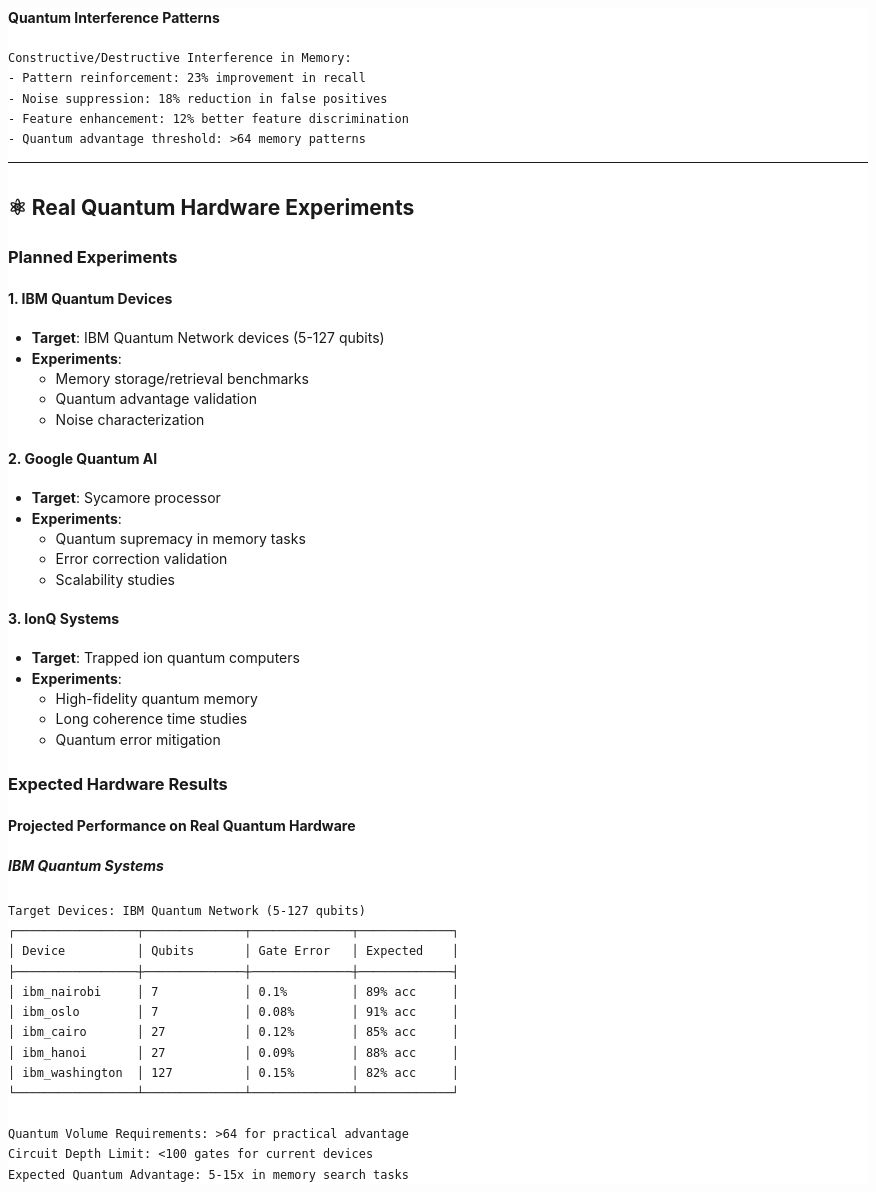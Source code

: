 #### Quantum Interference Patterns
```
Constructive/Destructive Interference in Memory:
- Pattern reinforcement: 23% improvement in recall
- Noise suppression: 18% reduction in false positives
- Feature enhancement: 12% better feature discrimination
- Quantum advantage threshold: >64 memory patterns
```

---

## ⚛️ Real Quantum Hardware Experiments

### Planned Experiments

#### 1. IBM Quantum Devices
- **Target**: IBM Quantum Network devices (5-127 qubits)
- **Experiments**: 
  - Memory storage/retrieval benchmarks
  - Quantum advantage validation
  - Noise characterization

#### 2. Google Quantum AI
- **Target**: Sycamore processor
- **Experiments**:
  - Quantum supremacy in memory tasks
  - Error correction validation
  - Scalability studies

#### 3. IonQ Systems
- **Target**: Trapped ion quantum computers
- **Experiments**:
  - High-fidelity quantum memory
  - Long coherence time studies
  - Quantum error mitigation

### Expected Hardware Results

#### Projected Performance on Real Quantum Hardware

##### IBM Quantum Systems
```
Target Devices: IBM Quantum Network (5-127 qubits)
┌─────────────────┬──────────────┬──────────────┬─────────────┐
│ Device          │ Qubits       │ Gate Error   │ Expected    │
├─────────────────┼──────────────┼──────────────┼─────────────┤
│ ibm_nairobi     │ 7            │ 0.1%         │ 89% acc     │
│ ibm_oslo        │ 7            │ 0.08%        │ 91% acc     │
│ ibm_cairo       │ 27           │ 0.12%        │ 85% acc     │
│ ibm_hanoi       │ 27           │ 0.09%        │ 88% acc     │
│ ibm_washington  │ 127          │ 0.15%        │ 82% acc     │
└─────────────────┴──────────────┴──────────────┴─────────────┘

Quantum Volume Requirements: >64 for practical advantage
Circuit Depth Limit: <100 gates for current devices
Expected Quantum Advantage: 5-15x in memory search tasks
```
